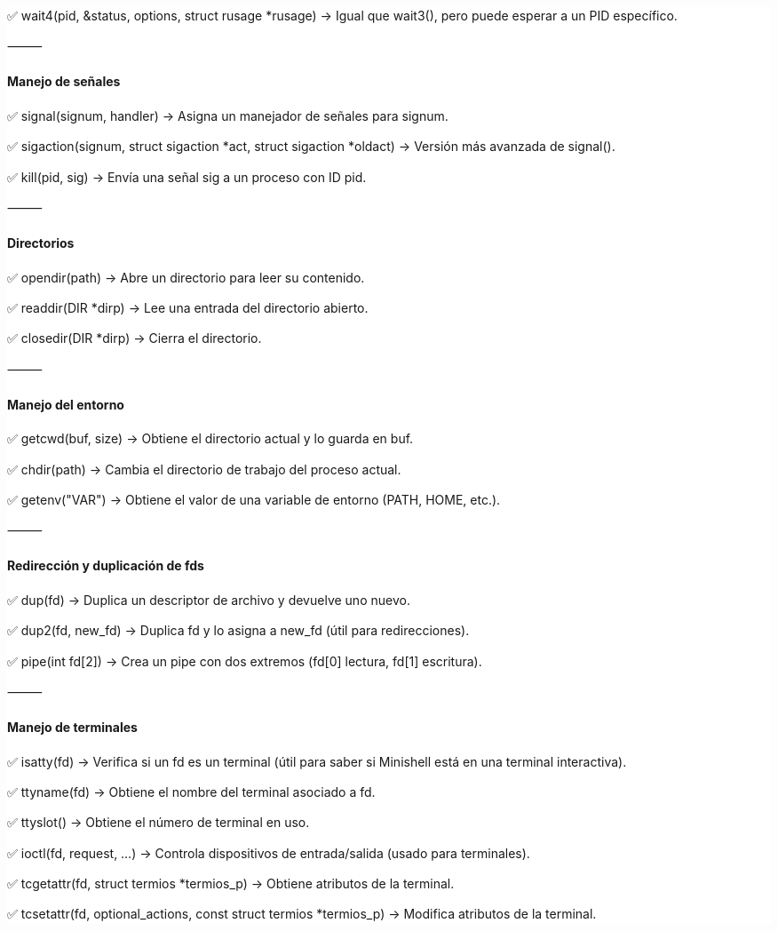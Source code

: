 ✅ wait4(pid, &status, options, struct rusage *rusage) → Igual que wait3(), pero puede esperar a un PID específico.

⸻

#### Manejo de señales

✅ signal(signum, handler) → Asigna un manejador de señales para signum.

✅ sigaction(signum, struct sigaction *act, struct sigaction *oldact) → Versión más avanzada de signal().

✅ kill(pid, sig) → Envía una señal sig a un proceso con ID pid.

⸻

#### Directorios

✅ opendir(path) → Abre un directorio para leer su contenido.

✅ readdir(DIR *dirp) → Lee una entrada del directorio abierto.

✅ closedir(DIR *dirp) → Cierra el directorio.

⸻

#### Manejo del entorno

✅ getcwd(buf, size) → Obtiene el directorio actual y lo guarda en buf.

✅ chdir(path) → Cambia el directorio de trabajo del proceso actual.

✅ getenv("VAR") → Obtiene el valor de una variable de entorno (PATH, HOME, etc.).

⸻

#### Redirección y duplicación de fds

✅ dup(fd) → Duplica un descriptor de archivo y devuelve uno nuevo.

✅ dup2(fd, new_fd) → Duplica fd y lo asigna a new_fd (útil para redirecciones).

✅ pipe(int fd[2]) → Crea un pipe con dos extremos (fd[0] lectura, fd[1] escritura).

⸻

#### Manejo de terminales

✅ isatty(fd) → Verifica si un fd es un terminal (útil para saber si Minishell está en una terminal interactiva).

✅ ttyname(fd) → Obtiene el nombre del terminal asociado a fd.

✅ ttyslot() → Obtiene el número de terminal en uso.

✅ ioctl(fd, request, …) → Controla dispositivos de entrada/salida (usado para terminales).

✅ tcgetattr(fd, struct termios *termios_p) → Obtiene atributos de la terminal.

✅ tcsetattr(fd, optional_actions, const struct termios *termios_p) → Modifica atributos de la terminal.
